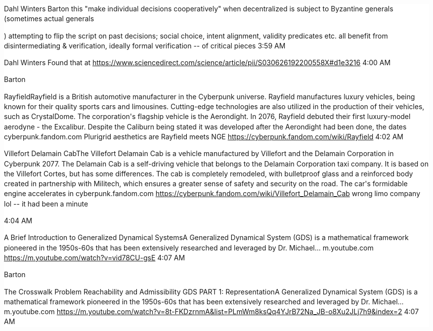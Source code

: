 



Dahl Winters
Barton
this "make individual decisions cooperatively" when decentralized is subject to Byzantine generals (sometimes actual generals

) attempting to flip the script on past decisions; social choice, intent alignment, validity predicates etc. all benefit from disintermediating & verification, ideally formal verification -- of critical pieces
3:59 AM

Dahl Winters
Found that at https://www.sciencedirect.com/science/article/pii/S030626192200558X#d1e3216
4:00 AM


Barton

RayfieldRayfield is a British automotive manufacturer in the Cyberpunk universe. Rayfield manufactures luxury vehicles, being known for their quality sports cars and limousines. Cutting-edge technologies are also utilized in the production of their vehicles, such as CrystalDome. The corporation's flagship vehicle is the Aerondight. In 2076, Rayfield debuted their first luxury-model aerodyne - the Excalibur. Despite the Caliburn being stated it was developed after the Aerondight had been done, the dates
cyberpunk.fandom.com
Plurigrid aesthetics are Rayfield meets NGE https://cyberpunk.fandom.com/wiki/Rayfield
4:02 AM



Villefort Delamain CabThe Villefort Delamain Cab is a vehicle manufactured by Villefort and the Delamain Corporation in Cyberpunk 2077. The Delamain Cab is a self-driving vehicle that belongs to the Delamain Corporation taxi company. It is based on the Villefort Cortes, but has some differences. The cab is completely remodeled, with bulletproof glass and a reinforced body created in partnership with Militech, which ensures a greater sense of safety and security on the road. The car's formidable engine accelerates in
cyberpunk.fandom.com
https://cyberpunk.fandom.com/wiki/Villefort_Delamain_Cab wrong limo company lol -- it had been a minute

4:04 AM


A Brief Introduction to Generalized Dynamical SystemsA Generalized Dynamical System (GDS) is a mathematical framework pioneered in the 1950s-60s that has been extensively researched and leveraged by Dr. Michael...
m.youtube.com
https://m.youtube.com/watch?v=vid78CU-gsE
4:07 AM


Barton


The Crosswalk Problem Reachability and Admissibility GDS PART 1: RepresentationA Generalized Dynamical System (GDS) is a mathematical framework pioneered in the 1950s-60s that has been extensively researched and leveraged by Dr. Michael...
m.youtube.com
https://m.youtube.com/watch?v=8t-FKDzrnmA&list=PLmWm8ksQq4YJrB72Na_JB-o8Xu2JLj7h9&index=2
4:07 AM
